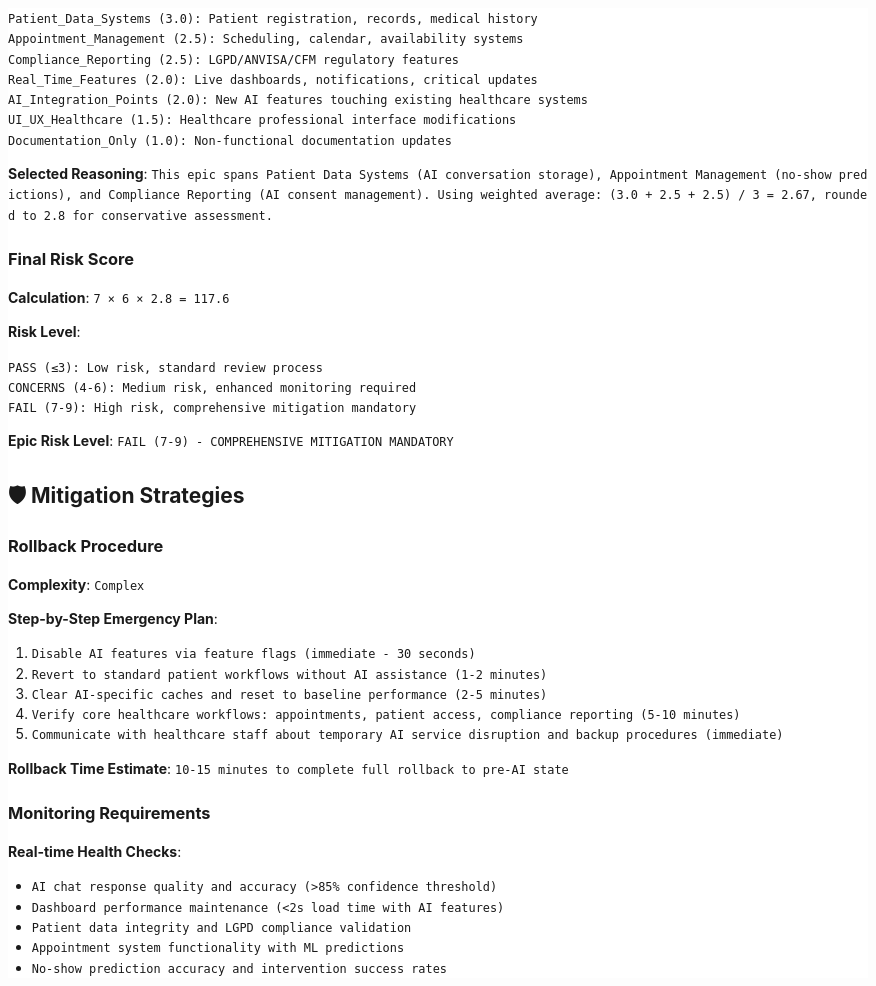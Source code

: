 ```
Patient_Data_Systems (3.0): Patient registration, records, medical history
Appointment_Management (2.5): Scheduling, calendar, availability systems  
Compliance_Reporting (2.5): LGPD/ANVISA/CFM regulatory features
Real_Time_Features (2.0): Live dashboards, notifications, critical updates
AI_Integration_Points (2.0): New AI features touching existing healthcare systems
UI_UX_Healthcare (1.5): Healthcare professional interface modifications
Documentation_Only (1.0): Non-functional documentation updates
```

**Selected Reasoning**:
`This epic spans Patient Data Systems (AI conversation storage), Appointment Management (no-show predictions), and Compliance Reporting (AI consent management). Using weighted average: (3.0 + 2.5 + 2.5) / 3 = 2.67, rounded to 2.8 for conservative assessment.`

### Final Risk Score

**Calculation**: `7 × 6 × 2.8 = 117.6`

**Risk Level**:

```
PASS (≤3): Low risk, standard review process
CONCERNS (4-6): Medium risk, enhanced monitoring required
FAIL (7-9): High risk, comprehensive mitigation mandatory
```

**Epic Risk Level**: `FAIL (7-9) - COMPREHENSIVE MITIGATION MANDATORY`

## 🛡️ Mitigation Strategies

### Rollback Procedure

**Complexity**: `Complex`

**Step-by-Step Emergency Plan**:

1. `Disable AI features via feature flags (immediate - 30 seconds)`
2. `Revert to standard patient workflows without AI assistance (1-2 minutes)`
3. `Clear AI-specific caches and reset to baseline performance (2-5 minutes)`
4. `Verify core healthcare workflows: appointments, patient access, compliance reporting (5-10 minutes)`
5. `Communicate with healthcare staff about temporary AI service disruption and backup procedures (immediate)`

**Rollback Time Estimate**: `10-15 minutes to complete full rollback to pre-AI state`

### Monitoring Requirements

**Real-time Health Checks**:

- `AI chat response quality and accuracy (>85% confidence threshold)`
- `Dashboard performance maintenance (<2s load time with AI features)`
- `Patient data integrity and LGPD compliance validation`
- `Appointment system functionality with ML predictions`
- `No-show prediction accuracy and intervention success rates`
